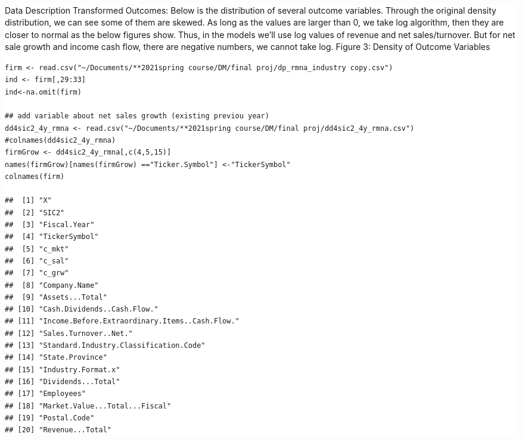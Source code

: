 Data Description Transformed Outcomes: Below is the distribution of
several outcome variables. Through the original density distribution, we
can see some of them are skewed. As long as the values are larger than
0, we take log algorithm, then they are closer to normal as the below
figures show. Thus, in the models we’ll use log values of revenue and
net sales/turnover. But for net sale growth and income cash flow, there
are negative numbers, we cannot take log. Figure 3: Density of Outcome
Variables

    firm <- read.csv("~/Documents/**2021spring course/DM/final proj/dp_rmna_industry copy.csv")
    ind <- firm[,29:33]
    ind<-na.omit(firm)

    ## add variable about net sales growth (existing previou year)
    dd4sic2_4y_rmna <- read.csv("~/Documents/**2021spring course/DM/final proj/dd4sic2_4y_rmna.csv")
    #colnames(dd4sic2_4y_rmna)
    firmGrow <- dd4sic2_4y_rmna[,c(4,5,15)]
    names(firmGrow)[names(firmGrow) =="Ticker.Symbol"] <-"TickerSymbol"
    colnames(firm)

    ##  [1] "X"                                            
    ##  [2] "SIC2"                                         
    ##  [3] "Fiscal.Year"                                  
    ##  [4] "TickerSymbol"                                 
    ##  [5] "c_mkt"                                        
    ##  [6] "c_sal"                                        
    ##  [7] "c_grw"                                        
    ##  [8] "Company.Name"                                 
    ##  [9] "Assets...Total"                               
    ## [10] "Cash.Dividends..Cash.Flow."                   
    ## [11] "Income.Before.Extraordinary.Items..Cash.Flow."
    ## [12] "Sales.Turnover..Net."                         
    ## [13] "Standard.Industry.Classification.Code"        
    ## [14] "State.Province"                               
    ## [15] "Industry.Format.x"                            
    ## [16] "Dividends...Total"                            
    ## [17] "Employees"                                    
    ## [18] "Market.Value...Total...Fiscal"                
    ## [19] "Postal.Code"                                  
    ## [20] "Revenue...Total"                              